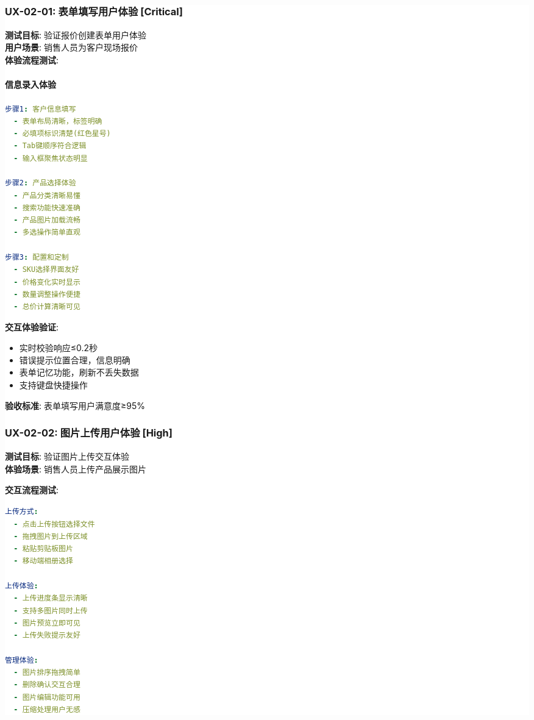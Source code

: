 ### UX-02-01: 表单填写用户体验 [Critical]
**测试目标**: 验证报价创建表单用户体验  
**用户场景**: 销售人员为客户现场报价  
**体验流程测试**:

#### 信息录入体验
```yaml
步骤1: 客户信息填写
  - 表单布局清晰，标签明确
  - 必填项标识清楚(红色星号)
  - Tab键顺序符合逻辑
  - 输入框聚焦状态明显
  
步骤2: 产品选择体验
  - 产品分类清晰易懂
  - 搜索功能快速准确
  - 产品图片加载流畅
  - 多选操作简单直观
  
步骤3: 配置和定制
  - SKU选择界面友好
  - 价格变化实时显示
  - 数量调整操作便捷
  - 总价计算清晰可见
```

**交互体验验证**:
- 实时校验响应≤0.2秒
- 错误提示位置合理，信息明确
- 表单记忆功能，刷新不丢失数据
- 支持键盘快捷操作

**验收标准**: 表单填写用户满意度≥95%

### UX-02-02: 图片上传用户体验 [High]
**测试目标**: 验证图片上传交互体验  
**体验场景**: 销售人员上传产品展示图片  

**交互流程测试**:
```yaml
上传方式:
  - 点击上传按钮选择文件
  - 拖拽图片到上传区域
  - 粘贴剪贴板图片
  - 移动端相册选择

上传体验:
  - 上传进度条显示清晰
  - 支持多图片同时上传
  - 图片预览立即可见
  - 上传失败提示友好
  
管理体验:
  - 图片排序拖拽简单
  - 删除确认交互合理
  - 图片编辑功能可用
  - 压缩处理用户无感
```
